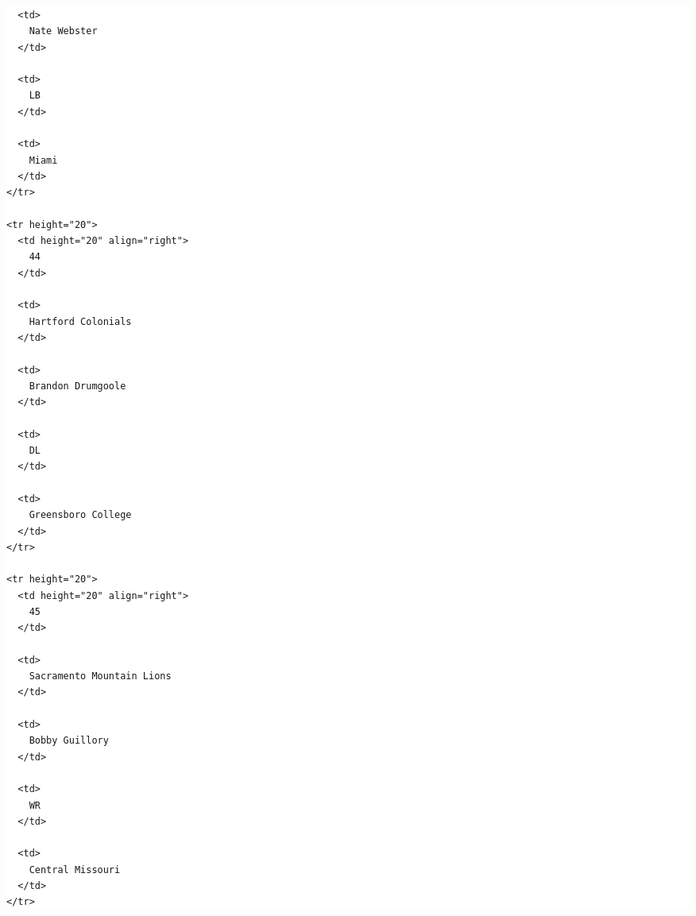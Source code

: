      <td>
        Nate Webster
      </td>

      <td>
        LB
      </td>

      <td>
        Miami
      </td>
    </tr>

    <tr height="20">
      <td height="20" align="right">
        44
      </td>

      <td>
        Hartford Colonials
      </td>

      <td>
        Brandon Drumgoole
      </td>

      <td>
        DL
      </td>

      <td>
        Greensboro College
      </td>
    </tr>

    <tr height="20">
      <td height="20" align="right">
        45
      </td>

      <td>
        Sacramento Mountain Lions
      </td>

      <td>
        Bobby Guillory
      </td>

      <td>
        WR
      </td>

      <td>
        Central Missouri
      </td>
    </tr>
